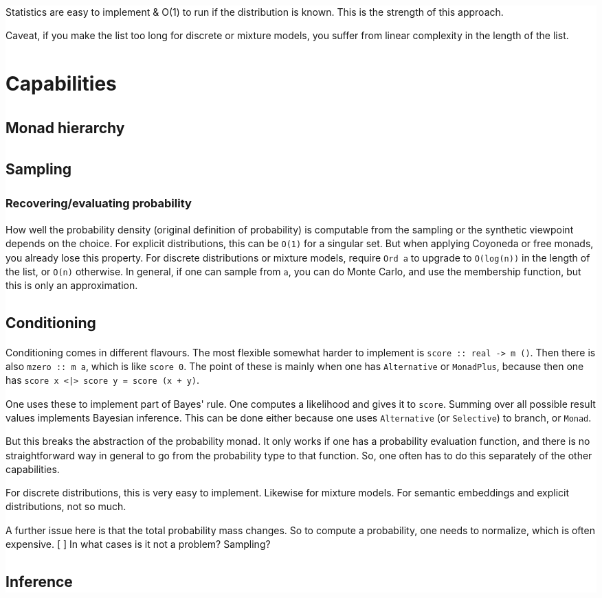 Statistics are easy to implement & O(1) to run if the distribution is known.
This is the strength of this approach.

Caveat, if you make the list too long for discrete or mixture models, you suffer from linear complexity in the length of the list.

# Capabilities

## Monad hierarchy

## Sampling

### Recovering/evaluating probability

How well the probability density (original definition of probability) is computable from the sampling or the synthetic viewpoint depends on the choice.
For explicit distributions, this can be `O(1)` for a singular set.
But when applying Coyoneda or free monads, you already lose this property.
For discrete distributions or mixture models, require `Ord a` to upgrade to `O(log(n))` in the length of the list, or `O(n)` otherwise.
In general, if one can sample from `a`, you can do Monte Carlo, and use the membership function, but this is only an approximation.

## Conditioning

Conditioning comes in different flavours.
The most flexible somewhat harder to implement is `score :: real -> m ()`.
Then there is also `mzero :: m a`, which is like `score 0`.
The point of these is mainly when one has `Alternative` or `MonadPlus`,
because then one has `score x <|> score y = score (x + y)`.

One uses these to implement part of Bayes' rule.
One computes a likelihood and gives it to `score`.
Summing over all possible result values implements Bayesian inference.
This can be done either because one uses `Alternative` (or `Selective`) to branch,
or `Monad`.

But this breaks the abstraction of the probability monad.
It only works if one has a probability evaluation function,
and there is no straightforward way in general to go from the probability type to that function.
So, one often has to do this separately of the other capabilities.

For discrete distributions, this is very easy to implement.
Likewise for mixture models.
For semantic embeddings and explicit distributions, not so much.

A further issue here is that the total probability mass changes.
So to compute a probability, one needs to normalize, which is often expensive.
[ ] In what cases is it not a problem? Sampling?

## Inference
